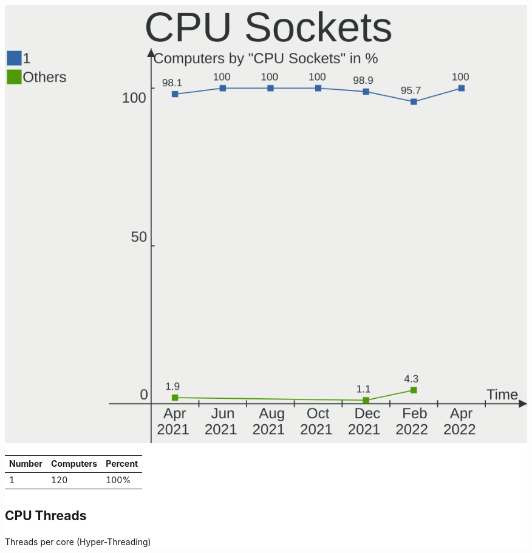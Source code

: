 ![CPU Sockets](./All/images/line_chart/cpu_sockets.svg)

| Number | Computers | Percent |
|--------|-----------|---------|
| 1      | 120       | 100%    |

CPU Threads
-----------

Threads per core (Hyper-Threading)
